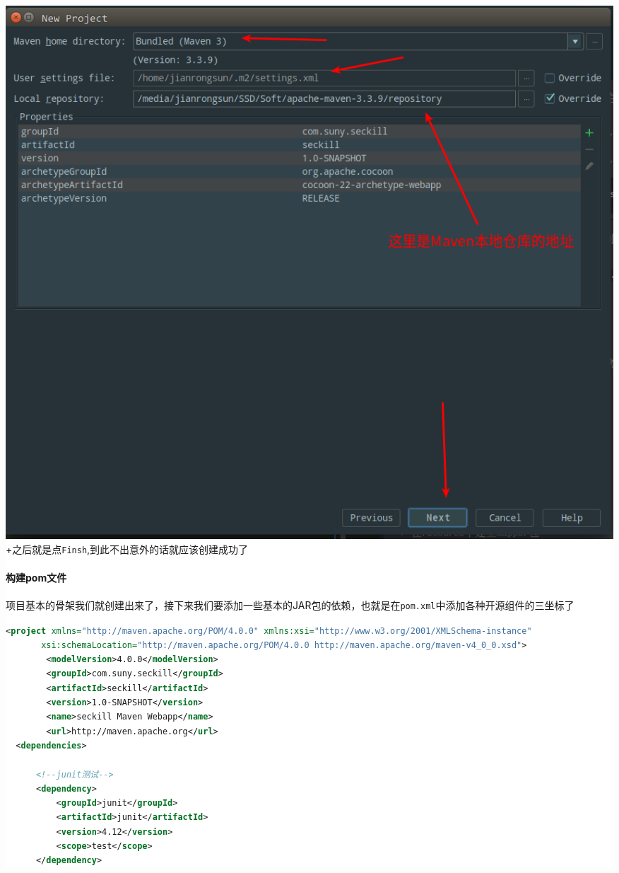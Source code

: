   ![填写Maven在你本机的位置](images/003.png)  
  +之后就是点`Finsh`,到此不出意外的话就应该创建成功了    
  
#### 构建pom文件
  
  项目基本的骨架我们就创建出来了，接下来我们要添加一些基本的JAR包的依赖，也就是在`pom.xml`中添加各种开源组件的三坐标了    
  
  ```xml
<project xmlns="http://maven.apache.org/POM/4.0.0" xmlns:xsi="http://www.w3.org/2001/XMLSchema-instance"
         xsi:schemaLocation="http://maven.apache.org/POM/4.0.0 http://maven.apache.org/maven-v4_0_0.xsd">
          <modelVersion>4.0.0</modelVersion>
          <groupId>com.suny.seckill</groupId>
          <artifactId>seckill</artifactId>
          <version>1.0-SNAPSHOT</version>
          <name>seckill Maven Webapp</name>
          <url>http://maven.apache.org</url>
    <dependencies>

        <!--junit测试-->
        <dependency>
            <groupId>junit</groupId>
            <artifactId>junit</artifactId>
            <version>4.12</version>
            <scope>test</scope>
        </dependency>
  ```